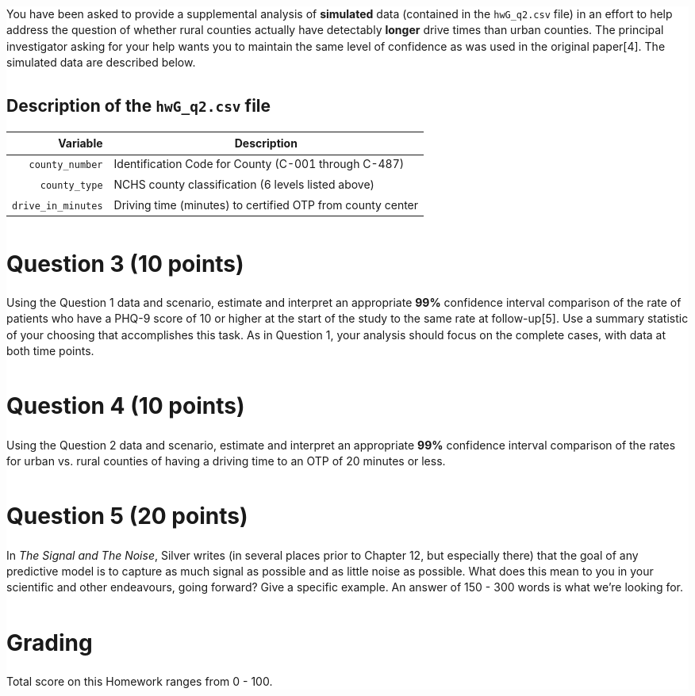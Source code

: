 You have been asked to provide a supplemental analysis of **simulated**
data (contained in the `hwG_q2.csv` file) in an effort to help address
the question of whether rural counties actually have detectably
**longer** drive times than urban counties. The principal investigator
asking for your help wants you to maintain the same level of confidence
as was used in the original paper\[4\]. The simulated data are described
below.

## Description of the `hwG_q2.csv` file

|           Variable | Description                                                |
| -----------------: | ---------------------------------------------------------- |
|    `county_number` | Identification Code for County (C-001 through C-487)       |
|      `county_type` | NCHS county classification (6 levels listed above)         |
| `drive_in_minutes` | Driving time (minutes) to certified OTP from county center |

# Question 3 (10 points)

Using the Question 1 data and scenario, estimate and interpret an
appropriate **99%** confidence interval comparison of the rate of
patients who have a PHQ-9 score of 10 or higher at the start of the
study to the same rate at follow-up\[5\]. Use a summary statistic of
your choosing that accomplishes this task. As in Question 1, your
analysis should focus on the complete cases, with data at both time
points.

# Question 4 (10 points)

Using the Question 2 data and scenario, estimate and interpret an
appropriate **99%** confidence interval comparison of the rates for
urban vs. rural counties of having a driving time to an OTP of 20
minutes or less.

# Question 5 (20 points)

In *The Signal and The Noise*, Silver writes (in several places prior to
Chapter 12, but especially there) that the goal of any predictive model
is to capture as much signal as possible and as little noise as
possible. What does this mean to you in your scientific and other
endeavours, going forward? Give a specific example. An answer of 150 -
300 words is what we’re looking for.

# Grading

Total score on this Homework ranges from 0 - 100.
